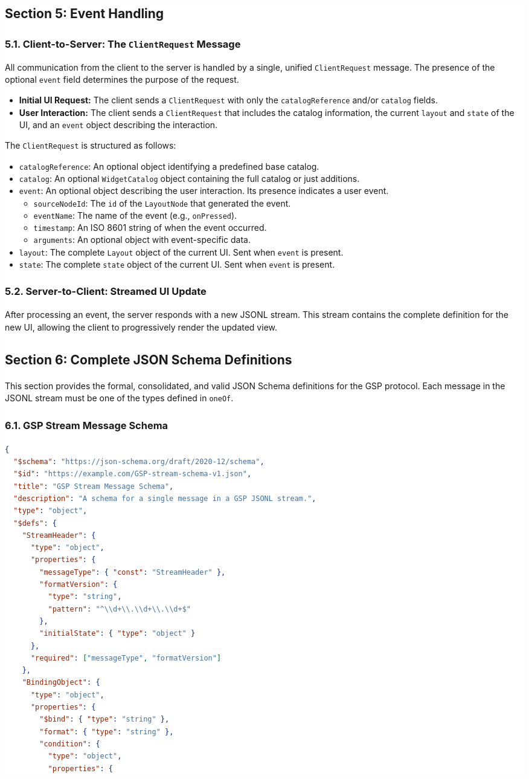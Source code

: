 ## **Section 5: Event Handling**

### **5.1. Client-to-Server: The `ClientRequest` Message**

All communication from the client to the server is handled by a single, unified `ClientRequest` message. The presence of the optional `event` field determines the purpose of the request.

- **Initial UI Request:** The client sends a `ClientRequest` with only the `catalogReference` and/or `catalog` fields.
- **User Interaction:** The client sends a `ClientRequest` that includes the catalog information, the current `layout` and `state` of the UI, and an `event` object describing the interaction.

The `ClientRequest` is structured as follows:

- `catalogReference`: An optional object identifying a predefined base catalog.
- `catalog`: An optional `WidgetCatalog` object containing the full catalog or just additions.
- `event`: An optional object describing the user interaction. Its presence indicates a user event.
  - `sourceNodeId`: The `id` of the `LayoutNode` that generated the event.
  - `eventName`: The name of the event (e.g., `onPressed`).
  - `timestamp`: An ISO 8601 string of when the event occurred.
  - `arguments`: An optional object with event-specific data.
- `layout`: The complete `Layout` object of the current UI. Sent when `event` is present.
- `state`: The complete `state` object of the current UI. Sent when `event` is present.

### **5.2. Server-to-Client: Streamed UI Update**

After processing an event, the server responds with a new JSONL stream. This stream contains the complete definition for the new UI, allowing the client to progressively render the updated view.

## **Section 6: Complete JSON Schema Definitions**

This section provides the formal, consolidated, and valid JSON Schema definitions for the GSP protocol. Each message in the JSONL stream must be one of the types defined in `oneOf`.

### **6.1. GSP Stream Message Schema**

```json
{
  "$schema": "https://json-schema.org/draft/2020-12/schema",
  "$id": "https://example.com/GSP-stream-schema-v1.json",
  "title": "GSP Stream Message Schema",
  "description": "A schema for a single message in a GSP JSONL stream.",
  "type": "object",
  "$defs": {
    "StreamHeader": {
      "type": "object",
      "properties": {
        "messageType": { "const": "StreamHeader" },
        "formatVersion": {
          "type": "string",
          "pattern": "^\\d+\\.\\d+\\.\\d+$"
        },
        "initialState": { "type": "object" }
      },
      "required": ["messageType", "formatVersion"]
    },
    "BindingObject": {
      "type": "object",
      "properties": {
        "$bind": { "type": "string" },
        "format": { "type": "string" },
        "condition": {
          "type": "object",
          "properties": {
```